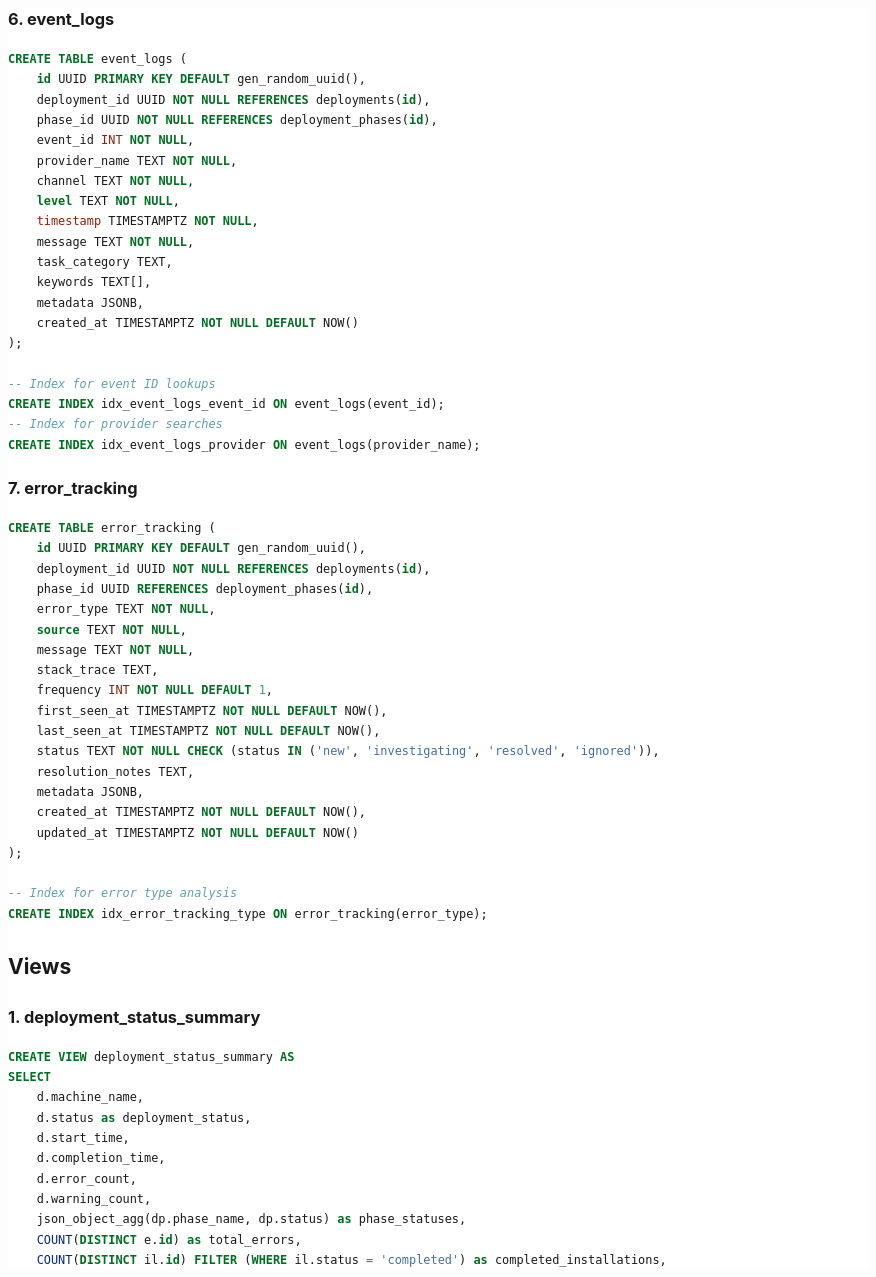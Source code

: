### 6. event_logs
```sql
CREATE TABLE event_logs (
    id UUID PRIMARY KEY DEFAULT gen_random_uuid(),
    deployment_id UUID NOT NULL REFERENCES deployments(id),
    phase_id UUID NOT NULL REFERENCES deployment_phases(id),
    event_id INT NOT NULL,
    provider_name TEXT NOT NULL,
    channel TEXT NOT NULL,
    level TEXT NOT NULL,
    timestamp TIMESTAMPTZ NOT NULL,
    message TEXT NOT NULL,
    task_category TEXT,
    keywords TEXT[],
    metadata JSONB,
    created_at TIMESTAMPTZ NOT NULL DEFAULT NOW()
);

-- Index for event ID lookups
CREATE INDEX idx_event_logs_event_id ON event_logs(event_id);
-- Index for provider searches
CREATE INDEX idx_event_logs_provider ON event_logs(provider_name);
```

### 7. error_tracking
```sql
CREATE TABLE error_tracking (
    id UUID PRIMARY KEY DEFAULT gen_random_uuid(),
    deployment_id UUID NOT NULL REFERENCES deployments(id),
    phase_id UUID REFERENCES deployment_phases(id),
    error_type TEXT NOT NULL,
    source TEXT NOT NULL,
    message TEXT NOT NULL,
    stack_trace TEXT,
    frequency INT NOT NULL DEFAULT 1,
    first_seen_at TIMESTAMPTZ NOT NULL DEFAULT NOW(),
    last_seen_at TIMESTAMPTZ NOT NULL DEFAULT NOW(),
    status TEXT NOT NULL CHECK (status IN ('new', 'investigating', 'resolved', 'ignored')),
    resolution_notes TEXT,
    metadata JSONB,
    created_at TIMESTAMPTZ NOT NULL DEFAULT NOW(),
    updated_at TIMESTAMPTZ NOT NULL DEFAULT NOW()
);

-- Index for error type analysis
CREATE INDEX idx_error_tracking_type ON error_tracking(error_type);
```

## Views

### 1. deployment_status_summary
```sql
CREATE VIEW deployment_status_summary AS
SELECT 
    d.machine_name,
    d.status as deployment_status,
    d.start_time,
    d.completion_time,
    d.error_count,
    d.warning_count,
    json_object_agg(dp.phase_name, dp.status) as phase_statuses,
    COUNT(DISTINCT e.id) as total_errors,
    COUNT(DISTINCT il.id) FILTER (WHERE il.status = 'completed') as completed_installations,
```